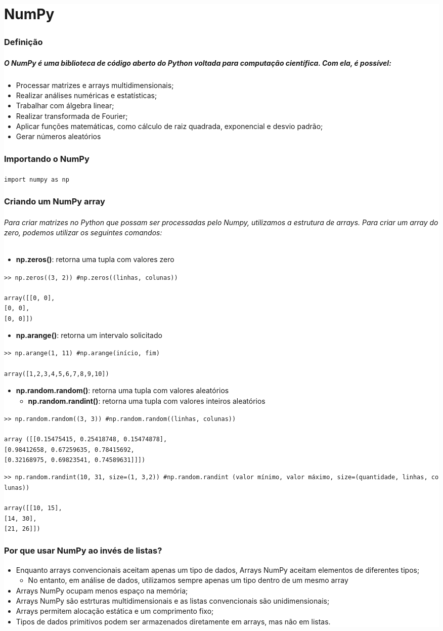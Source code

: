 # NumPy
### Definição
##### O NumPy é uma biblioteca de código aberto do Python voltada para computação científica. Com ela, é possível:
- Processar matrizes e arrays multidimensionais;
- Realizar análises numéricas e estatísticas;
- Trabalhar com álgebra linear;
- Realizar transformada de Fourier;
- Aplicar funções matemáticas, como cálculo de raiz quadrada, exponencial e desvio padrão;
- Gerar números aleatórios

### Importando o NumPy
`import numpy as np`

### Criando um NumPy array
###### Para criar matrizes no Python que possam ser processadas pelo Numpy, utilizamos a estrutura de *arrays*. Para criar um array do zero, podemos utilizar os seguintes comandos:
- **np.zeros()**: retorna uma tupla com valores zero
```
>> np.zeros((3, 2)) #np.zeros((linhas, colunas))

array([[0, 0],
[0, 0],
[0, 0]])
```
- **np.arange()**: retorna um intervalo solicitado
```
>> np.arange(1, 11) #np.arange(início, fim)

array([1,2,3,4,5,6,7,8,9,10])
```
- **np.random.random()**: retorna uma tupla com valores aleatórios
    - **np.random.randint()**: retorna uma tupla com valores inteiros aleatórios 
```
>> np.random.random((3, 3)) #np.random.random((linhas, colunas))

array ([[0.15475415, 0.25418748, 0.15474878],
[0.98412658, 0.67259635, 0.78415692,
[0.32168975, 0.69823541, 0.74589631]]])
```
```
>> np.random.randint(10, 31, size=(1, 3,2)) #np.random.randint (valor mínimo, valor máximo, size=(quantidade, linhas, colunas))

array([[10, 15],
[14, 30],
[21, 26]])
``` 
### Por que usar NumPy ao invés de listas?
- Enquanto arrays convencionais aceitam apenas um tipo de dados, Arrays NumPy aceitam elementos de diferentes tipos;
    - No entanto, em análise de dados, utilizamos sempre apenas um tipo dentro de um mesmo array
- Arrays NumPy ocupam menos espaço na memória;
- Arrays NumPy são estrturas multidimensionais e as listas convencionais são unidimensionais;
- Arrays permitem alocação estática e um comprimento fixo;
- Tipos de dados primitivos podem ser armazenados diretamente em arrays, mas não em listas.
